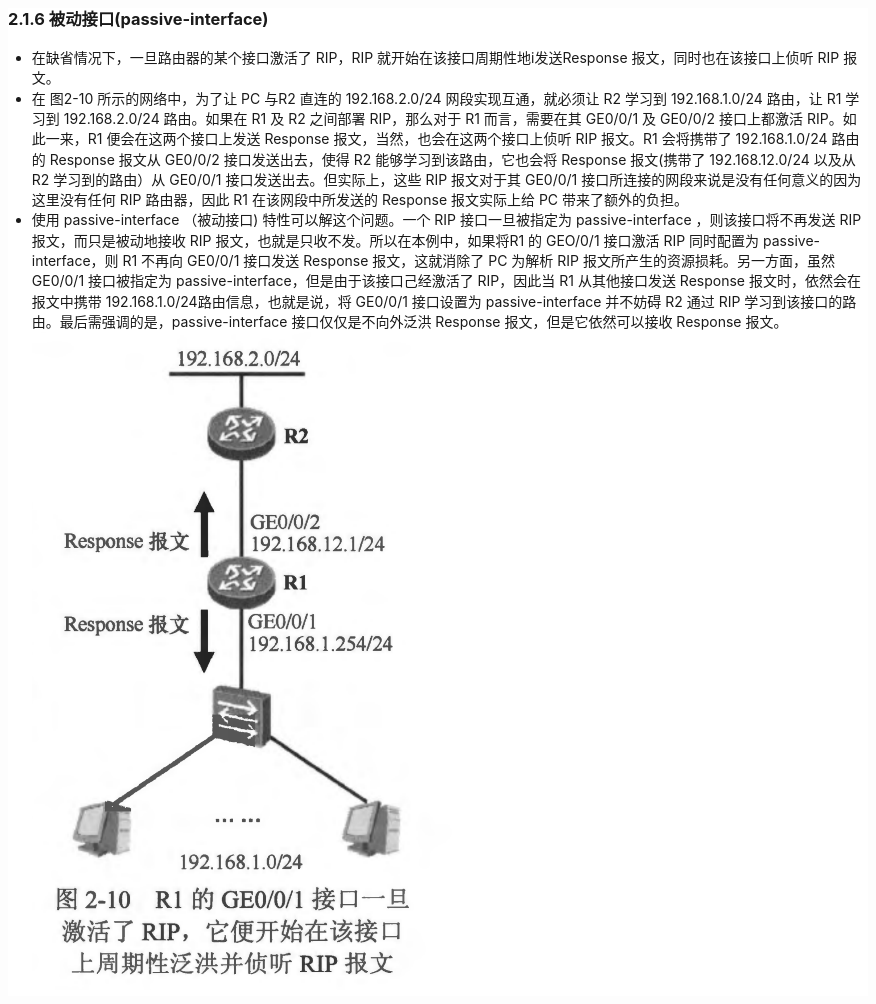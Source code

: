 ### 2.1.6 被动接口(passive-interface)

- 在缺省情况下，一旦路由器的某个接口激活了 RIP，RIP 就开始在该接口周期性地i发送Response 报文，同时也在该接口上侦听 RIP 报文。
- 在 图2-10 所示的网络中，为了让 PC 与R2 直连的 192.168.2.0/24 网段实现互通，就必须让 R2 学习到 192.168.1.0/24 路由，让 R1 学习到 192.168.2.0/24 路由。如果在 R1 及 R2 之间部署 RIP，那么对于 R1 而言，需要在其 GE0/0/1 及 GE0/0/2 接口上都激活 RIP。如此一来，R1 便会在这两个接口上发送 Response 报文，当然，也会在这两个接口上侦听 RIP 报文。R1 会将携带了 192.168.1.0/24 路由的 Response 报文从 GE0/0/2 接口发送出去，使得 R2 能够学习到该路由，它也会将 Response 报文(携带了 192.168.12.0/24 以及从 R2 学习到的路由）从 GE0/0/1 接口发送出去。但实际上，这些 RIP 报文对于其 GE0/0/1 接口所连接的网段来说是没有任何意义的因为这里没有任何 RIP 路由器，因此 R1 在该网段中所发送的 Response 报文实际上给 PC 带来了额外的负担。
- 使用 passive-interface （被动接口) 特性可以解这个问题。一个 RIP 接口一旦被指定为 passive-interface ，则该接口将不再发送 RIP 报文，而只是被动地接收 RIP 报文，也就是只收不发。所以在本例中，如果将R1 的 GEO/0/1 接口激活 RIP 同时配置为 passive-interface，则 R1 不再向 GE0/0/1 接口发送 Response 报文，这就消除了 PC 为解析 RIP 报文所产生的资源损耗。另一方面，虽然GE0/0/1 接口被指定为 passive-interface，但是由于该接口己经激活了 RIP，因此当 R1 从其他接口发送 Response 报文时，依然会在报文中携带 192.168.1.0/24路由信息，也就是说，将 GE0/0/1 接口设置为 passive-interface 并不妨碍 R2 通过 RIP 学习到该接口的路由。最后需强调的是，passive-interface 接口仅仅是不向外泛洪 Response 报文，但是它依然可以接收 Response 报文。
  ![2.10](../pics/2.10.png)
